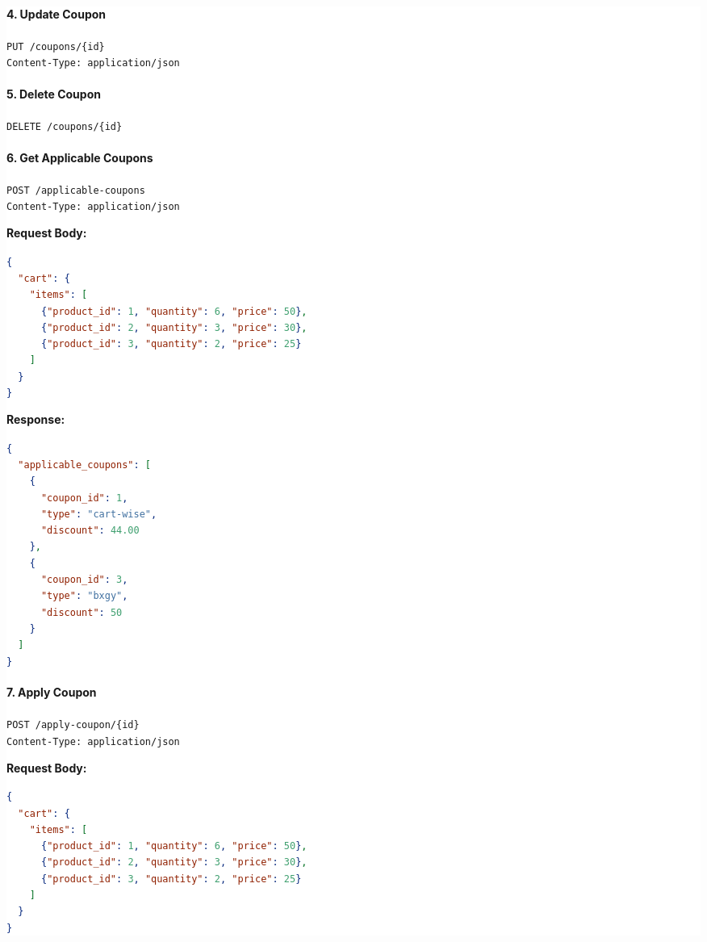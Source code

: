 #### 4. Update Coupon
```http
PUT /coupons/{id}
Content-Type: application/json
```

#### 5. Delete Coupon
```http
DELETE /coupons/{id}
```

#### 6. Get Applicable Coupons
```http
POST /applicable-coupons
Content-Type: application/json
```

**Request Body:**
```json
{
  "cart": {
    "items": [
      {"product_id": 1, "quantity": 6, "price": 50},
      {"product_id": 2, "quantity": 3, "price": 30},
      {"product_id": 3, "quantity": 2, "price": 25}
    ]
  }
}
```

**Response:**
```json
{
  "applicable_coupons": [
    {
      "coupon_id": 1,
      "type": "cart-wise",
      "discount": 44.00
    },
    {
      "coupon_id": 3,
      "type": "bxgy",
      "discount": 50
    }
  ]
}
```

#### 7. Apply Coupon
```http
POST /apply-coupon/{id}
Content-Type: application/json
```

**Request Body:**
```json
{
  "cart": {
    "items": [
      {"product_id": 1, "quantity": 6, "price": 50},
      {"product_id": 2, "quantity": 3, "price": 30},
      {"product_id": 3, "quantity": 2, "price": 25}
    ]
  }
}
```
